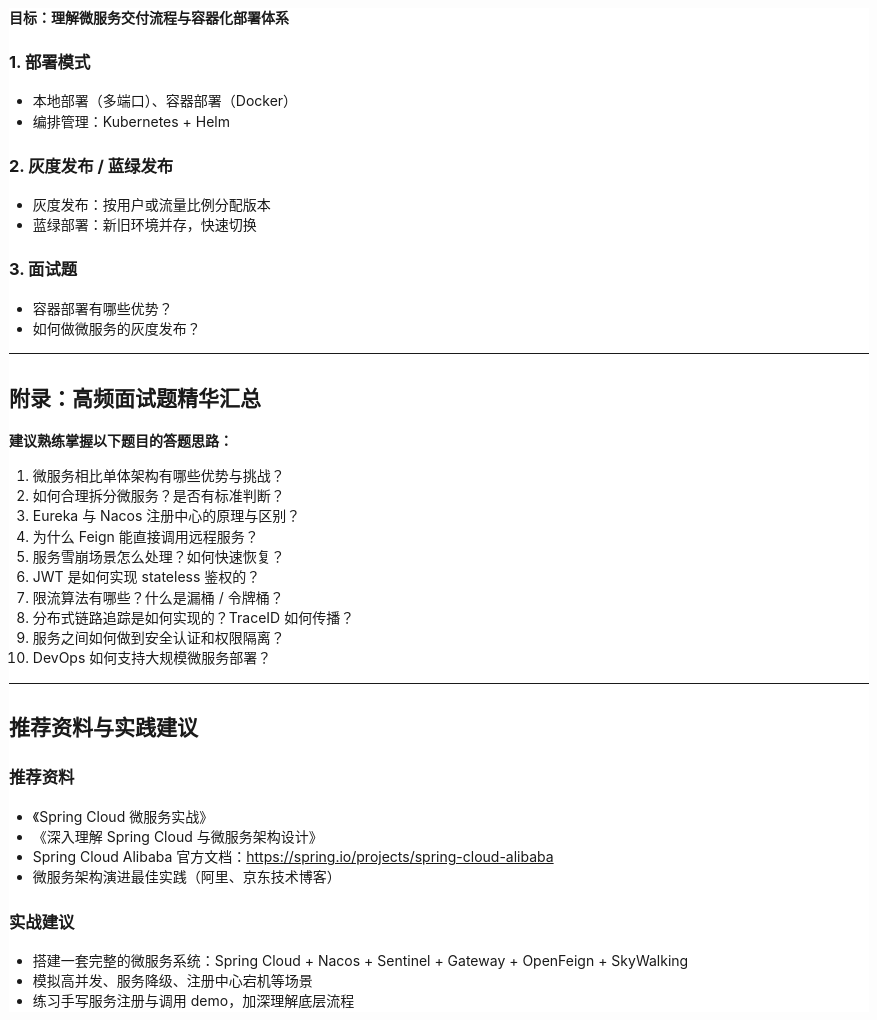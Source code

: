 **目标：理解微服务交付流程与容器化部署体系**

### 1. 部署模式
- 本地部署（多端口）、容器部署（Docker）
- 编排管理：Kubernetes + Helm

### 2. 灰度发布 / 蓝绿发布
- 灰度发布：按用户或流量比例分配版本
- 蓝绿部署：新旧环境并存，快速切换

### 3. 面试题
- 容器部署有哪些优势？
- 如何做微服务的灰度发布？

---

## 附录：高频面试题精华汇总

**建议熟练掌握以下题目的答题思路：**

1. 微服务相比单体架构有哪些优势与挑战？
2. 如何合理拆分微服务？是否有标准判断？
3. Eureka 与 Nacos 注册中心的原理与区别？
4. 为什么 Feign 能直接调用远程服务？
5. 服务雪崩场景怎么处理？如何快速恢复？
6. JWT 是如何实现 stateless 鉴权的？
7. 限流算法有哪些？什么是漏桶 / 令牌桶？
8. 分布式链路追踪是如何实现的？TraceID 如何传播？
9. 服务之间如何做到安全认证和权限隔离？
10. DevOps 如何支持大规模微服务部署？

---

## 推荐资料与实践建议

### 推荐资料
- 《Spring Cloud 微服务实战》
- 《深入理解 Spring Cloud 与微服务架构设计》
- Spring Cloud Alibaba 官方文档：https://spring.io/projects/spring-cloud-alibaba
- 微服务架构演进最佳实践（阿里、京东技术博客）

### 实战建议
- 搭建一套完整的微服务系统：Spring Cloud + Nacos + Sentinel + Gateway + OpenFeign + SkyWalking
- 模拟高并发、服务降级、注册中心宕机等场景
- 练习手写服务注册与调用 demo，加深理解底层流程